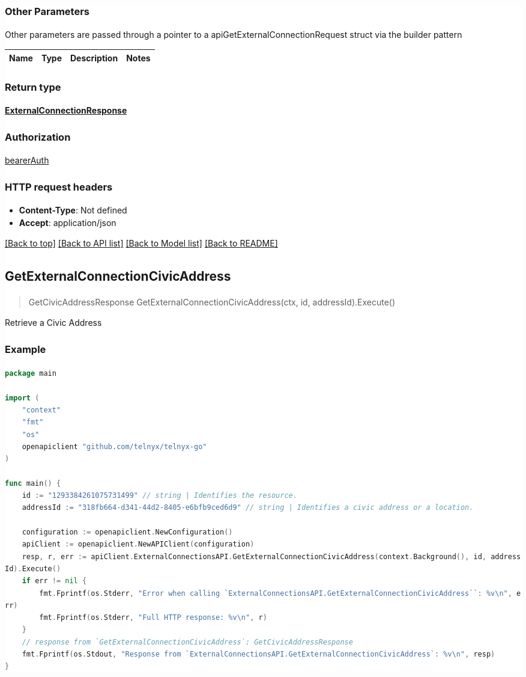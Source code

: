 ### Other Parameters

Other parameters are passed through a pointer to a apiGetExternalConnectionRequest struct via the builder pattern


Name | Type | Description  | Notes
------------- | ------------- | ------------- | -------------


### Return type

[**ExternalConnectionResponse**](ExternalConnectionResponse.md)

### Authorization

[bearerAuth](../README.md#bearerAuth)

### HTTP request headers

- **Content-Type**: Not defined
- **Accept**: application/json

[[Back to top]](#) [[Back to API list]](../README.md#documentation-for-api-endpoints)
[[Back to Model list]](../README.md#documentation-for-models)
[[Back to README]](../README.md)


## GetExternalConnectionCivicAddress

> GetCivicAddressResponse GetExternalConnectionCivicAddress(ctx, id, addressId).Execute()

Retrieve a Civic Address



### Example

```go
package main

import (
	"context"
	"fmt"
	"os"
	openapiclient "github.com/telnyx/telnyx-go"
)

func main() {
	id := "1293384261075731499" // string | Identifies the resource.
	addressId := "318fb664-d341-44d2-8405-e6bfb9ced6d9" // string | Identifies a civic address or a location.

	configuration := openapiclient.NewConfiguration()
	apiClient := openapiclient.NewAPIClient(configuration)
	resp, r, err := apiClient.ExternalConnectionsAPI.GetExternalConnectionCivicAddress(context.Background(), id, addressId).Execute()
	if err != nil {
		fmt.Fprintf(os.Stderr, "Error when calling `ExternalConnectionsAPI.GetExternalConnectionCivicAddress``: %v\n", err)
		fmt.Fprintf(os.Stderr, "Full HTTP response: %v\n", r)
	}
	// response from `GetExternalConnectionCivicAddress`: GetCivicAddressResponse
	fmt.Fprintf(os.Stdout, "Response from `ExternalConnectionsAPI.GetExternalConnectionCivicAddress`: %v\n", resp)
}
```
